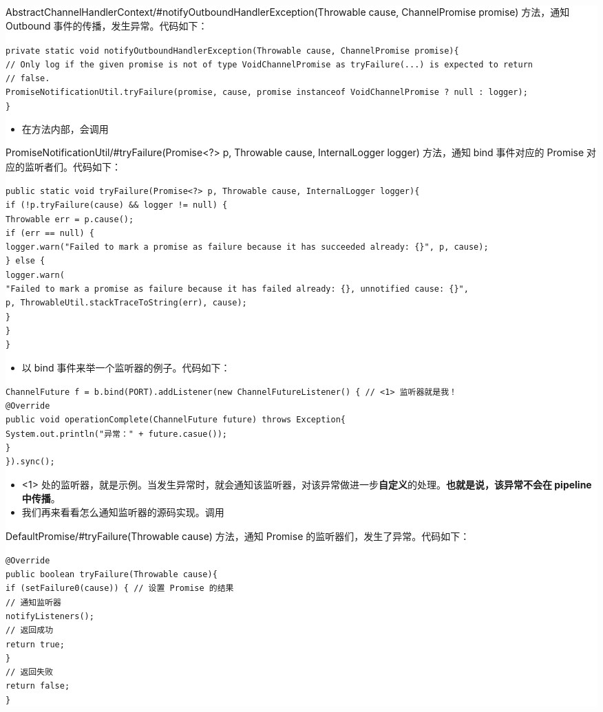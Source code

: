 AbstractChannelHandlerContext/#notifyOutboundHandlerException(Throwable cause, ChannelPromise promise)
方法，通知 Outbound 事件的传播，发生异常。代码如下：

```
private static void notifyOutboundHandlerException(Throwable cause, ChannelPromise promise){
// Only log if the given promise is not of type VoidChannelPromise as tryFailure(...) is expected to return
// false.
PromiseNotificationUtil.tryFailure(promise, cause, promise instanceof VoidChannelPromise ? null : logger);
}
```

- 在方法内部，会调用

PromiseNotificationUtil/#tryFailure(Promise<?> p, Throwable cause, InternalLogger logger)
方法，通知 bind 事件对应的 Promise 对应的监听者们。代码如下：

```
public static void tryFailure(Promise<?> p, Throwable cause, InternalLogger logger){
if (!p.tryFailure(cause) && logger != null) {
Throwable err = p.cause();
if (err == null) {
logger.warn("Failed to mark a promise as failure because it has succeeded already: {}", p, cause);
} else {
logger.warn(
"Failed to mark a promise as failure because it has failed already: {}, unnotified cause: {}",
p, ThrowableUtil.stackTraceToString(err), cause);
}
}
}
```

- 以 bind 事件来举一个监听器的例子。代码如下：

```
ChannelFuture f = b.bind(PORT).addListener(new ChannelFutureListener() { // <1> 监听器就是我！
@Override
public void operationComplete(ChannelFuture future) throws Exception{
System.out.println("异常：" + future.casue());
}
}).sync();
```

- <1>
  处的监听器，就是示例。当发生异常时，就会通知该监听器，对该异常做进一步**自定义**的处理。**也就是说，该异常不会在 pipeline 中传播**。
- 我们再来看看怎么通知监听器的源码实现。调用

DefaultPromise/#tryFailure(Throwable cause)
方法，通知 Promise 的监听器们，发生了异常。代码如下：

```
@Override
public boolean tryFailure(Throwable cause){
if (setFailure0(cause)) { // 设置 Promise 的结果
// 通知监听器
notifyListeners();
// 返回成功
return true;
}
// 返回失败
return false;
}
```
